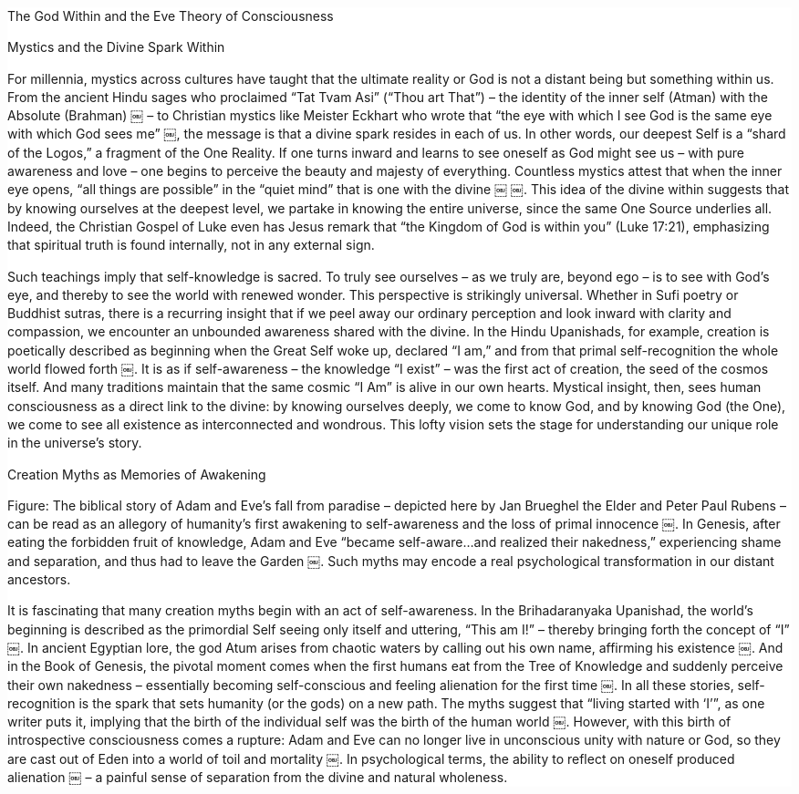 The God Within and the Eve Theory of Consciousness

Mystics and the Divine Spark Within

For millennia, mystics across cultures have taught that the ultimate reality or God is not a distant being but something within us. From the ancient Hindu sages who proclaimed “Tat Tvam Asi” (“Thou art That”) – the identity of the inner self (Atman) with the Absolute (Brahman) ￼ – to Christian mystics like Meister Eckhart who wrote that “the eye with which I see God is the same eye with which God sees me” ￼, the message is that a divine spark resides in each of us. In other words, our deepest Self is a “shard of the Logos,” a fragment of the One Reality. If one turns inward and learns to see oneself as God might see us – with pure awareness and love – one begins to perceive the beauty and majesty of everything. Countless mystics attest that when the inner eye opens, “all things are possible” in the “quiet mind” that is one with the divine ￼ ￼. This idea of the divine within suggests that by knowing ourselves at the deepest level, we partake in knowing the entire universe, since the same One Source underlies all. Indeed, the Christian Gospel of Luke even has Jesus remark that “the Kingdom of God is within you” (Luke 17:21), emphasizing that spiritual truth is found internally, not in any external sign.

Such teachings imply that self-knowledge is sacred. To truly see ourselves – as we truly are, beyond ego – is to see with God’s eye, and thereby to see the world with renewed wonder. This perspective is strikingly universal. Whether in Sufi poetry or Buddhist sutras, there is a recurring insight that if we peel away our ordinary perception and look inward with clarity and compassion, we encounter an unbounded awareness shared with the divine. In the Hindu Upanishads, for example, creation is poetically described as beginning when the Great Self woke up, declared “I am,” and from that primal self-recognition the whole world flowed forth ￼. It is as if self-awareness – the knowledge “I exist” – was the first act of creation, the seed of the cosmos itself. And many traditions maintain that the same cosmic “I Am” is alive in our own hearts. Mystical insight, then, sees human consciousness as a direct link to the divine: by knowing ourselves deeply, we come to know God, and by knowing God (the One), we come to see all existence as interconnected and wondrous. This lofty vision sets the stage for understanding our unique role in the universe’s story.

Creation Myths as Memories of Awakening

Figure: The biblical story of Adam and Eve’s fall from paradise – depicted here by Jan Brueghel the Elder and Peter Paul Rubens – can be read as an allegory of humanity’s first awakening to self-awareness and the loss of primal innocence ￼. In Genesis, after eating the forbidden fruit of knowledge, Adam and Eve “became self-aware…and realized their nakedness,” experiencing shame and separation, and thus had to leave the Garden ￼. Such myths may encode a real psychological transformation in our distant ancestors.

It is fascinating that many creation myths begin with an act of self-awareness. In the Brihadaranyaka Upanishad, the world’s beginning is described as the primordial Self seeing only itself and uttering, “This am I!” – thereby bringing forth the concept of “I” ￼. In ancient Egyptian lore, the god Atum arises from chaotic waters by calling out his own name, affirming his existence ￼. And in the Book of Genesis, the pivotal moment comes when the first humans eat from the Tree of Knowledge and suddenly perceive their own nakedness – essentially becoming self-conscious and feeling alienation for the first time ￼. In all these stories, self-recognition is the spark that sets humanity (or the gods) on a new path. The myths suggest that “living started with ‘I’”, as one writer puts it, implying that the birth of the individual self was the birth of the human world ￼. However, with this birth of introspective consciousness comes a rupture: Adam and Eve can no longer live in unconscious unity with nature or God, so they are cast out of Eden into a world of toil and mortality ￼. In psychological terms, the ability to reflect on oneself produced alienation ￼ – a painful sense of separation from the divine and natural wholeness.
